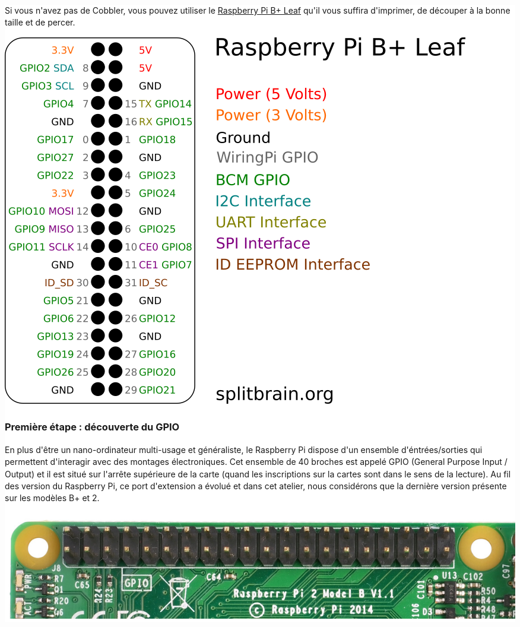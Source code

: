 
Si vous n'avez pas de Cobbler, vous pouvez utiliser le [Raspberry Pi B+ Leaf](http://www.splitbrain.org/blog/2015-03/29-raspberry_pi_bplus_pinout_leaf) qu'il vous suffira d'imprimer, de découper à la bonne taille et de percer.

![vignette|droite](rpiblusleaf.png "vignette|droite")

### Première étape : découverte du GPIO
En plus d'être un nano-ordinateur multi-usage et généraliste, le Raspberry Pi dispose d'un ensemble d'éntrées/sorties 
qui permettent d'interagir avec des montages électroniques. Cet ensemble de 40 broches est appelé GPIO (General Purpose Input / Output) et il 
est situé sur l'arrête supérieure de la carte (quand les inscriptions sur la cartes sont dans le sens de la lecture). Au fil des version du Raspberry Pi, 
ce port d'extension a évolué et dans cet atelier, nous considérons que la dernière version présente sur les modèles B+ et 2.

![vignette|droite](gpio-pins-pi2.jpg "vignette|droite")
